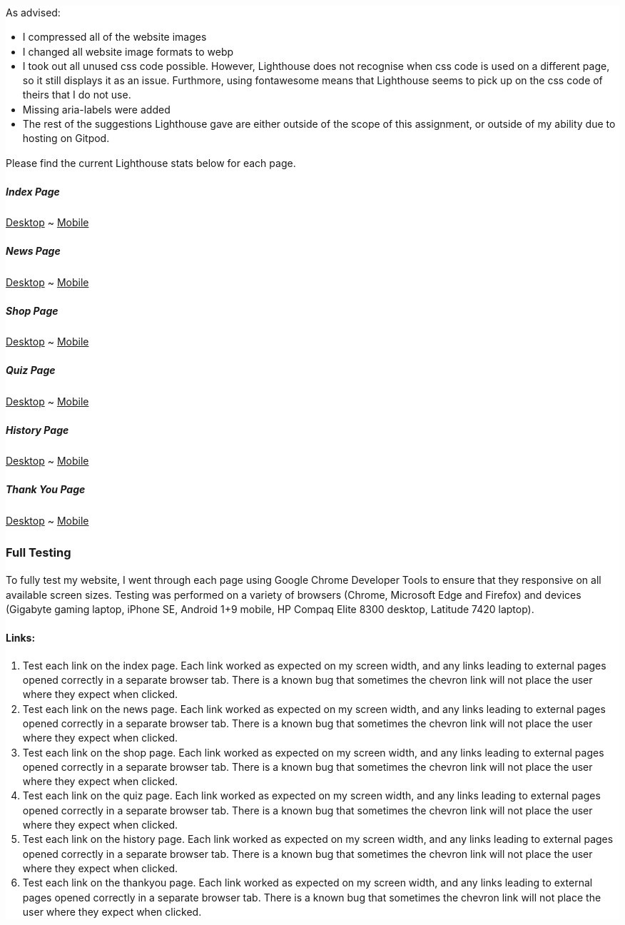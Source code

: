 As advised:
* I compressed all of the website images
* I changed all website image formats to webp
* I took out all unused css code possible. However, Lighthouse does not recognise when css code is used on a different page, so it still displays it as an issue. Furthmore, using fontawesome means that Lighthouse seems to pick up on the css code of theirs that I do not use. 
* Missing aria-labels were added
* The rest of the suggestions Lighthouse gave are either outside of the scope of this assignment, or outside of my ability due to hosting on Gitpod.

Please find the current Lighthouse stats below for each page.

##### Index Page

[Desktop](assets/images/lighthouse-desktop-index2.png) ~ [Mobile](assets/images/lighthouse-mobile-index2.png)

##### News Page

[Desktop](assets/images/lighthouse-desktop-news2.png) ~ [Mobile](assets/images/lighthouse-mobile-news2.png)

##### Shop Page

[Desktop](assets/images/lighthouse-desktop-shop2.png) ~ [Mobile](assets/images/lighthouse-mobile-shop2.png)

##### Quiz Page

[Desktop](assets/images/lighthouse-desktop-quiz2.png) ~ [Mobile](assets/images/lighthouse-mobile-quiz2.png)

##### History Page

[Desktop](assets/images/lighthouse-desktop-history2.png) ~ [Mobile](assets/images/lighthouse-mobile-history2.png)

##### Thank You Page

[Desktop](assets/images/lighthouse-desktop-#.png) ~ [Mobile](assets/images/lighthouse-mobile-#.png)

### Full Testing

To fully test my website, I went through each page using Google Chrome Developer Tools to ensure that they responsive on all available screen sizes. Testing was performed on a variety of browsers (Chrome, Microsoft Edge and Firefox) and devices (Gigabyte gaming laptop, iPhone SE, Android 1+9 mobile, HP Compaq Elite 8300 desktop, Latitude 7420 laptop).

#### Links:

1) Test each link on the index page. Each link worked as expected on my screen width, and any links leading to external pages opened correctly in a separate browser tab. There is a known bug that sometimes the chevron link will not place the user where they expect when clicked. 
2) Test each link on the news page. Each link worked as expected on my screen width, and any links leading to external pages opened correctly in a separate browser tab. There is a known bug that sometimes the chevron link will not place the user where they expect when clicked.
3) Test each link on the shop page. Each link worked as expected on my screen width, and any links leading to external pages opened correctly in a separate browser tab. There is a known bug that sometimes the chevron link will not place the user where they expect when clicked.
4) Test each link on the quiz page. Each link worked as expected on my screen width, and any links leading to external pages opened correctly in a separate browser tab. There is a known bug that sometimes the chevron link will not place the user where they expect when clicked.
5) Test each link on the history page. Each link worked as expected on my screen width, and any links leading to external pages opened correctly in a separate browser tab. There is a known bug that sometimes the chevron link will not place the user where they expect when clicked.
6) Test each link on the thankyou page. Each link worked as expected on my screen width, and any links leading to external pages opened correctly in a separate browser tab. There is a known bug that sometimes the chevron link will not place the user where they expect when clicked.
